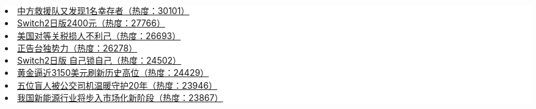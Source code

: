 <li>
<a href="https://s.weibo.com/weibo?q=%23%E4%B8%AD%E6%96%B9%E6%95%91%E6%8F%B4%E9%98%9F%E5%8F%88%E5%8F%91%E7%8E%B01%E5%90%8D%E5%B9%B8%E5%AD%98%E8%80%85%23" target="weibo">
中方救援队又发现1名幸存者（热度：30101）
</a>
</li>

<li>
<a href="https://s.weibo.com/weibo?q=%23Switch2%E6%97%A5%E7%89%882400%E5%85%83%23" target="weibo">
Switch2日版2400元（热度：27766）
</a>
</li>

<li>
<a href="https://s.weibo.com/weibo?q=%23%E7%BE%8E%E5%9B%BD%E5%AF%B9%E7%AD%89%E5%85%B3%E7%A8%8E%E6%8D%9F%E4%BA%BA%E4%B8%8D%E5%88%A9%E5%B7%B1%23" target="weibo">
美国对等关税损人不利己（热度：26693）
</a>
</li>

<li>
<a href="https://s.weibo.com/weibo?q=%23%E6%AD%A3%E5%91%8A%E5%8F%B0%E7%8B%AC%E5%8A%BF%E5%8A%9B%23" target="weibo">
正告台独势力（热度：26278）
</a>
</li>

<li>
<a href="https://s.weibo.com/weibo?q=%23Switch2%E6%97%A5%E7%89%88%20%E8%87%AA%E5%B7%B1%E9%94%81%E8%87%AA%E5%B7%B1%23" target="weibo">
Switch2日版 自己锁自己（热度：24502）
</a>
</li>

<li>
<a href="https://s.weibo.com/weibo?q=%23%E9%BB%84%E9%87%91%E9%80%BC%E8%BF%913150%E7%BE%8E%E5%85%83%E5%88%B7%E6%96%B0%E5%8E%86%E5%8F%B2%E9%AB%98%E4%BD%8D%23" target="weibo">
黄金逼近3150美元刷新历史高位（热度：24429）
</a>
</li>

<li>
<a href="https://s.weibo.com/weibo?q=%23%E4%BA%94%E4%BD%8D%E7%9B%B2%E4%BA%BA%E8%A2%AB%E5%85%AC%E4%BA%A4%E5%8F%B8%E6%9C%BA%E6%B8%A9%E6%9A%96%E5%AE%88%E6%8A%A420%E5%B9%B4%23" target="weibo">
五位盲人被公交司机温暖守护20年（热度：23946）
</a>
</li>

<li>
<a href="https://s.weibo.com/weibo?q=%23%E6%88%91%E5%9B%BD%E6%96%B0%E8%83%BD%E6%BA%90%E8%A1%8C%E4%B8%9A%E5%B0%86%E6%AD%A5%E5%85%A5%E5%B8%82%E5%9C%BA%E5%8C%96%E6%96%B0%E9%98%B6%E6%AE%B5%23" target="weibo">
我国新能源行业将步入市场化新阶段（热度：23867）
</a>
</li>
